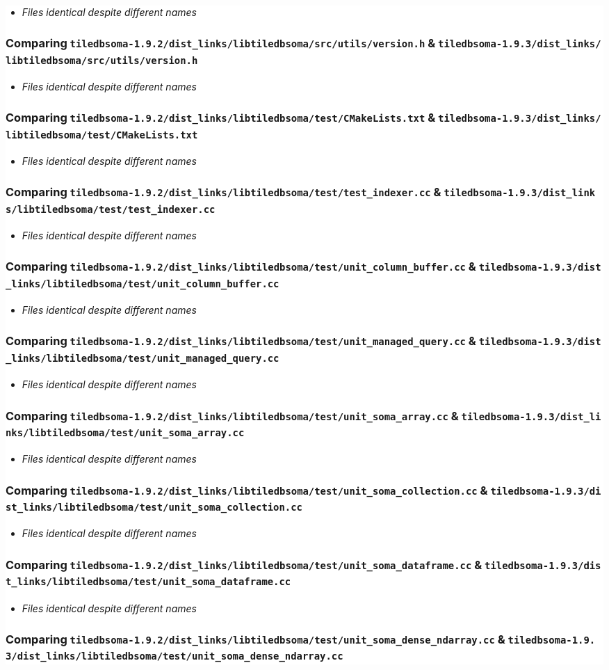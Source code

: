  * *Files identical despite different names*

### Comparing `tiledbsoma-1.9.2/dist_links/libtiledbsoma/src/utils/version.h` & `tiledbsoma-1.9.3/dist_links/libtiledbsoma/src/utils/version.h`

 * *Files identical despite different names*

### Comparing `tiledbsoma-1.9.2/dist_links/libtiledbsoma/test/CMakeLists.txt` & `tiledbsoma-1.9.3/dist_links/libtiledbsoma/test/CMakeLists.txt`

 * *Files identical despite different names*

### Comparing `tiledbsoma-1.9.2/dist_links/libtiledbsoma/test/test_indexer.cc` & `tiledbsoma-1.9.3/dist_links/libtiledbsoma/test/test_indexer.cc`

 * *Files identical despite different names*

### Comparing `tiledbsoma-1.9.2/dist_links/libtiledbsoma/test/unit_column_buffer.cc` & `tiledbsoma-1.9.3/dist_links/libtiledbsoma/test/unit_column_buffer.cc`

 * *Files identical despite different names*

### Comparing `tiledbsoma-1.9.2/dist_links/libtiledbsoma/test/unit_managed_query.cc` & `tiledbsoma-1.9.3/dist_links/libtiledbsoma/test/unit_managed_query.cc`

 * *Files identical despite different names*

### Comparing `tiledbsoma-1.9.2/dist_links/libtiledbsoma/test/unit_soma_array.cc` & `tiledbsoma-1.9.3/dist_links/libtiledbsoma/test/unit_soma_array.cc`

 * *Files identical despite different names*

### Comparing `tiledbsoma-1.9.2/dist_links/libtiledbsoma/test/unit_soma_collection.cc` & `tiledbsoma-1.9.3/dist_links/libtiledbsoma/test/unit_soma_collection.cc`

 * *Files identical despite different names*

### Comparing `tiledbsoma-1.9.2/dist_links/libtiledbsoma/test/unit_soma_dataframe.cc` & `tiledbsoma-1.9.3/dist_links/libtiledbsoma/test/unit_soma_dataframe.cc`

 * *Files identical despite different names*

### Comparing `tiledbsoma-1.9.2/dist_links/libtiledbsoma/test/unit_soma_dense_ndarray.cc` & `tiledbsoma-1.9.3/dist_links/libtiledbsoma/test/unit_soma_dense_ndarray.cc`
